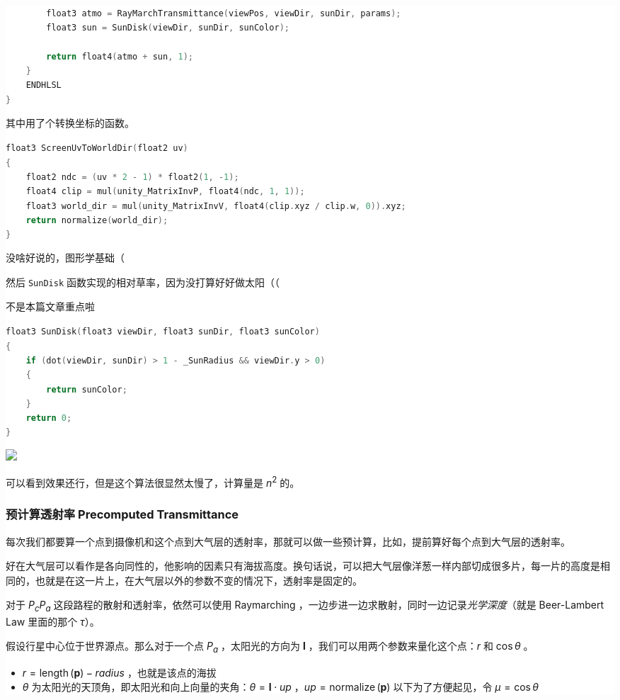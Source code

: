 ```cpp
        float3 atmo = RayMarchTransmittance(viewPos, viewDir, sunDir, params);
        float3 sun = SunDisk(viewDir, sunDir, sunColor);

        return float4(atmo + sun, 1);
    }
    ENDHLSL
}
```

其中用了个转换坐标的函数。

```cpp
float3 ScreenUvToWorldDir(float2 uv)
{
    float2 ndc = (uv * 2 - 1) * float2(1, -1);
    float4 clip = mul(unity_MatrixInvP, float4(ndc, 1, 1));
    float3 world_dir = mul(unity_MatrixInvV, float4(clip.xyz / clip.w, 0)).xyz;
    return normalize(world_dir);
}
```

没啥好说的，图形学基础（

然后 `SunDisk` 函数实现的相对草率，因为没打算好好做太阳（（

不是本篇文章重点啦

```cpp
float3 SunDisk(float3 viewDir, float3 sunDir, float3 sunColor)
{
    if (dot(viewDir, sunDir) > 1 - _SunRadius && viewDir.y > 0)
    {
        return sunColor;
    }
    return 0;
}
```

![](https://oss.443eb9.dev/islandsmedia/25/bruteforce-raymarching.png)

可以看到效果还行，但是这个算法很显然太慢了，计算量是 $n^2$ 的。

### 预计算透射率 Precomputed Transmittance

每次我们都要算一个点到摄像机和这个点到大气层的透射率，那就可以做一些预计算，比如，提前算好每个点到大气层的透射率。

好在大气层可以看作是各向同性的，他影响的因素只有海拔高度。换句话说，可以把大气层像洋葱一样内部切成很多片，每一片的高度是相同的，也就是在这一片上，在大气层以外的参数不变的情况下，透射率是固定的。

对于 $P_cP_a$ 这段路程的散射和透射率，依然可以使用 Raymarching ，一边步进一边求散射，同时一边记录*光学深度*（就是 Beer-Lambert Law 里面的那个 $\tau$）。

假设行星中心位于世界源点。那么对于一个点 $P_a$ ，太阳光的方向为 $\boldsymbol{l}$ ，我们可以用两个参数来量化这个点：$r$ 和 $\cos\theta$ 。

- $r=\operatorname{length}(\boldsymbol{p})-radius$ ，也就是该点的海拔
- $\theta$ 为太阳光的天顶角，即太阳光和向上向量的夹角：$\theta=\boldsymbol{l}\cdot up$ ，$up=\operatorname{normalize}(\boldsymbol{p})$ 以下为了方便起见，令 $\mu=\cos\theta$
